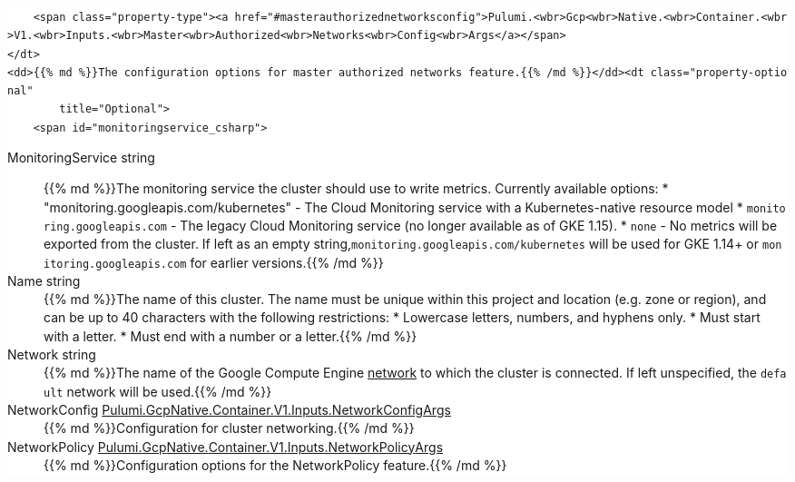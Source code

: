         <span class="property-type"><a href="#masterauthorizednetworksconfig">Pulumi.<wbr>Gcp<wbr>Native.<wbr>Container.<wbr>V1.<wbr>Inputs.<wbr>Master<wbr>Authorized<wbr>Networks<wbr>Config<wbr>Args</a></span>
    </dt>
    <dd>{{% md %}}The configuration options for master authorized networks feature.{{% /md %}}</dd><dt class="property-optional"
            title="Optional">
        <span id="monitoringservice_csharp">
<a href="#monitoringservice_csharp" style="color: inherit; text-decoration: inherit;">Monitoring<wbr>Service</a>
</span>
        <span class="property-indicator"></span>
        <span class="property-type">string</span>
    </dt>
    <dd>{{% md %}}The monitoring service the cluster should use to write metrics. Currently available options: * "monitoring.googleapis.com/kubernetes" - The Cloud Monitoring service with a Kubernetes-native resource model * `monitoring.googleapis.com` - The legacy Cloud Monitoring service (no longer available as of GKE 1.15). * `none` - No metrics will be exported from the cluster. If left as an empty string,`monitoring.googleapis.com/kubernetes` will be used for GKE 1.14+ or `monitoring.googleapis.com` for earlier versions.{{% /md %}}</dd><dt class="property-optional"
            title="Optional">
        <span id="name_csharp">
<a href="#name_csharp" style="color: inherit; text-decoration: inherit;">Name</a>
</span>
        <span class="property-indicator"></span>
        <span class="property-type">string</span>
    </dt>
    <dd>{{% md %}}The name of this cluster. The name must be unique within this project and location (e.g. zone or region), and can be up to 40 characters with the following restrictions: * Lowercase letters, numbers, and hyphens only. * Must start with a letter. * Must end with a number or a letter.{{% /md %}}</dd><dt class="property-optional"
            title="Optional">
        <span id="network_csharp">
<a href="#network_csharp" style="color: inherit; text-decoration: inherit;">Network</a>
</span>
        <span class="property-indicator"></span>
        <span class="property-type">string</span>
    </dt>
    <dd>{{% md %}}The name of the Google Compute Engine [network](https://cloud.google.com/compute/docs/networks-and-firewalls#networks) to which the cluster is connected. If left unspecified, the `default` network will be used.{{% /md %}}</dd><dt class="property-optional"
            title="Optional">
        <span id="networkconfig_csharp">
<a href="#networkconfig_csharp" style="color: inherit; text-decoration: inherit;">Network<wbr>Config</a>
</span>
        <span class="property-indicator"></span>
        <span class="property-type"><a href="#networkconfig">Pulumi.<wbr>Gcp<wbr>Native.<wbr>Container.<wbr>V1.<wbr>Inputs.<wbr>Network<wbr>Config<wbr>Args</a></span>
    </dt>
    <dd>{{% md %}}Configuration for cluster networking.{{% /md %}}</dd><dt class="property-optional"
            title="Optional">
        <span id="networkpolicy_csharp">
<a href="#networkpolicy_csharp" style="color: inherit; text-decoration: inherit;">Network<wbr>Policy</a>
</span>
        <span class="property-indicator"></span>
        <span class="property-type"><a href="#networkpolicy">Pulumi.<wbr>Gcp<wbr>Native.<wbr>Container.<wbr>V1.<wbr>Inputs.<wbr>Network<wbr>Policy<wbr>Args</a></span>
    </dt>
    <dd>{{% md %}}Configuration options for the NetworkPolicy feature.{{% /md %}}</dd><dt class="property-optional"
            title="Optional">
        <span id="nodeconfig_csharp">
